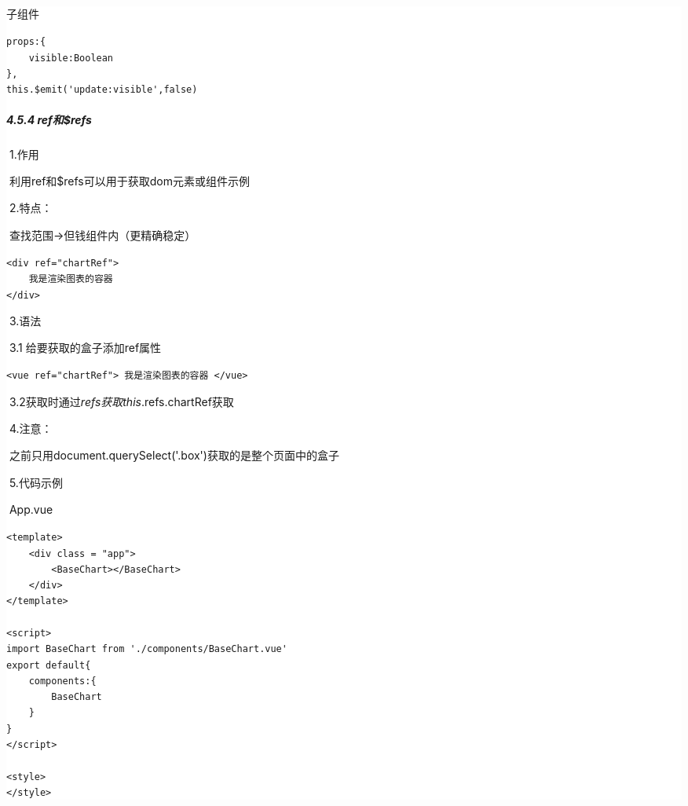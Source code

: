 子组件

```vue
props:{
	visible:Boolean
},
this.$emit('update:visible',false)
```

##### 4.5.4  ref和$refs

​	1.作用

​		利用ref和$refs可以用于获取dom元素或组件示例

​	2.特点：

​		查找范围→但钱组件内（更精确稳定）

```vue
<div ref="chartRef">
    我是渲染图表的容器
</div>
```

​	3.语法

​		3.1 给要获取的盒子添加ref属性

```vue
<vue ref="chartRef"> 我是渲染图表的容器 </vue>
```

​		3.2获取时通过$refs获取 this.$refs.chartRef获取

​	4.注意：

​	之前只用document.querySelect('.box')获取的是整个页面中的盒子

​	5.代码示例

​		App.vue

```vue
<template>
	<div class = "app">
        <BaseChart></BaseChart>
    </div>
</template>

<script>
import BaseChart from './components/BaseChart.vue'
export default{
    components:{
        BaseChart
    }
}
</script>

<style>
</style>
```
